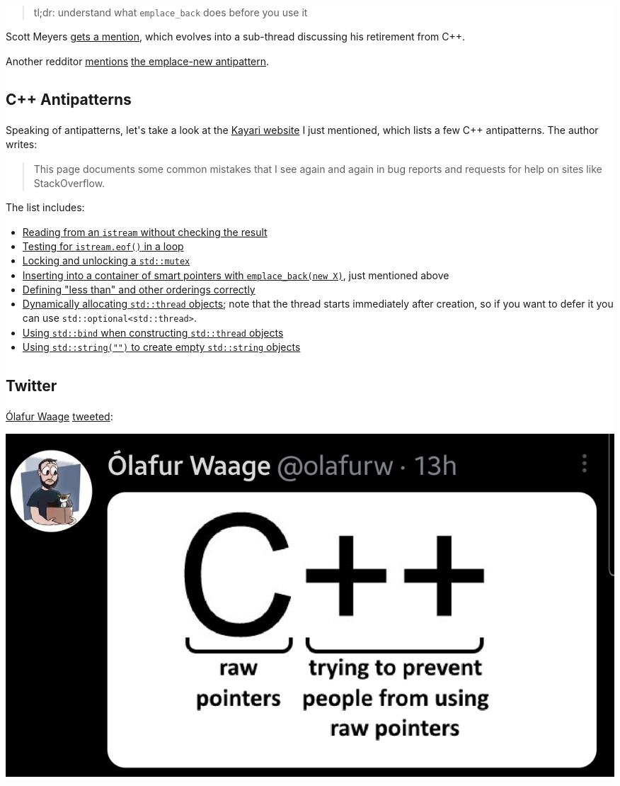 > tl;dr: understand what `emplace_back` does before you use it

Scott Meyers [gets a mention](https://www.reddit.com/r/cpp/comments/lx7hej/dont_blindly_prefer_emplace_back_to_push_back/gplg4ko/), which evolves into a sub-thread discussing his retirement from C++.

Another redditor [mentions](https://www.reddit.com/r/cpp/comments/lx7hej/dont_blindly_prefer_emplace_back_to_push_back/gpln1by/) [the emplace-new antipattern](http://kayari.org/cxx/antipatterns.html#emplace-new).

## C++ Antipatterns

Speaking of antipatterns, let's take a look at the [Kayari website](http://kayari.org/cxx/antipatterns.html) I just mentioned, which lists a few C++ antipatterns. The author writes:

> This page documents some common mistakes that I see again and again in bug reports and requests for help on sites like StackOverflow.

The list includes:

* [Reading from an `istream` without checking the result](http://kayari.org/cxx/antipatterns.html#istream-check)
* [Testing for `istream.eof()` in a loop](http://kayari.org/cxx/antipatterns.html#istream-eof)
* [Locking and unlocking a `std::mutex`](http://kayari.org/cxx/antipatterns.html#locking-mutex)
* [Inserting into a container of smart pointers with `emplace_back(new X)`](http://kayari.org/cxx/antipatterns.html#emplace-new), just mentioned above
* [Defining "less than" and other orderings correctly](http://kayari.org/cxx/antipatterns.html#strict-weak-order)
* [Dynamically allocating `std::thread` objects](http://kayari.org/cxx/antipatterns.html#std-thread-alloc); note that the thread starts immediately after creation, so if you want to defer it you can use `std::optional<std::thread>`.
* [Using `std::bind` when constructing `std::thread` objects](http://kayari.org/cxx/antipatterns.html#std-thread-bind)
* [Using `std::string("")` to create empty `std::string` objects](http://kayari.org/cxx/antipatterns.html#empty-string)

## Twitter

[Ólafur Waage](https://twitter.com/olafurw) [tweeted](https://i.redd.it/lpyz75l3tuu61.jpg):

![](img/cxx_raw_ptr.jpg)
